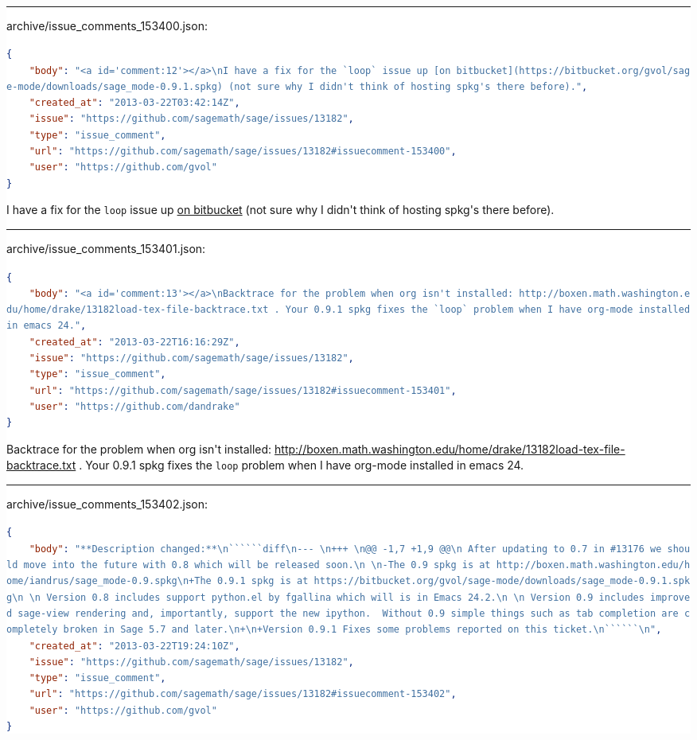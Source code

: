 

---

archive/issue_comments_153400.json:
```json
{
    "body": "<a id='comment:12'></a>\nI have a fix for the `loop` issue up [on bitbucket](https://bitbucket.org/gvol/sage-mode/downloads/sage_mode-0.9.1.spkg) (not sure why I didn't think of hosting spkg's there before).",
    "created_at": "2013-03-22T03:42:14Z",
    "issue": "https://github.com/sagemath/sage/issues/13182",
    "type": "issue_comment",
    "url": "https://github.com/sagemath/sage/issues/13182#issuecomment-153400",
    "user": "https://github.com/gvol"
}
```

<a id='comment:12'></a>
I have a fix for the `loop` issue up [on bitbucket](https://bitbucket.org/gvol/sage-mode/downloads/sage_mode-0.9.1.spkg) (not sure why I didn't think of hosting spkg's there before).



---

archive/issue_comments_153401.json:
```json
{
    "body": "<a id='comment:13'></a>\nBacktrace for the problem when org isn't installed: http://boxen.math.washington.edu/home/drake/13182load-tex-file-backtrace.txt . Your 0.9.1 spkg fixes the `loop` problem when I have org-mode installed in emacs 24.",
    "created_at": "2013-03-22T16:16:29Z",
    "issue": "https://github.com/sagemath/sage/issues/13182",
    "type": "issue_comment",
    "url": "https://github.com/sagemath/sage/issues/13182#issuecomment-153401",
    "user": "https://github.com/dandrake"
}
```

<a id='comment:13'></a>
Backtrace for the problem when org isn't installed: http://boxen.math.washington.edu/home/drake/13182load-tex-file-backtrace.txt . Your 0.9.1 spkg fixes the `loop` problem when I have org-mode installed in emacs 24.



---

archive/issue_comments_153402.json:
```json
{
    "body": "**Description changed:**\n``````diff\n--- \n+++ \n@@ -1,7 +1,9 @@\n After updating to 0.7 in #13176 we should move into the future with 0.8 which will be released soon.\n \n-The 0.9 spkg is at http://boxen.math.washington.edu/home/iandrus/sage_mode-0.9.spkg\n+The 0.9.1 spkg is at https://bitbucket.org/gvol/sage-mode/downloads/sage_mode-0.9.1.spkg\n \n Version 0.8 includes support python.el by fgallina which will is in Emacs 24.2.\n \n Version 0.9 includes improved sage-view rendering and, importantly, support the new ipython.  Without 0.9 simple things such as tab completion are completely broken in Sage 5.7 and later.\n+\n+Version 0.9.1 Fixes some problems reported on this ticket.\n``````\n",
    "created_at": "2013-03-22T19:24:10Z",
    "issue": "https://github.com/sagemath/sage/issues/13182",
    "type": "issue_comment",
    "url": "https://github.com/sagemath/sage/issues/13182#issuecomment-153402",
    "user": "https://github.com/gvol"
}
```
